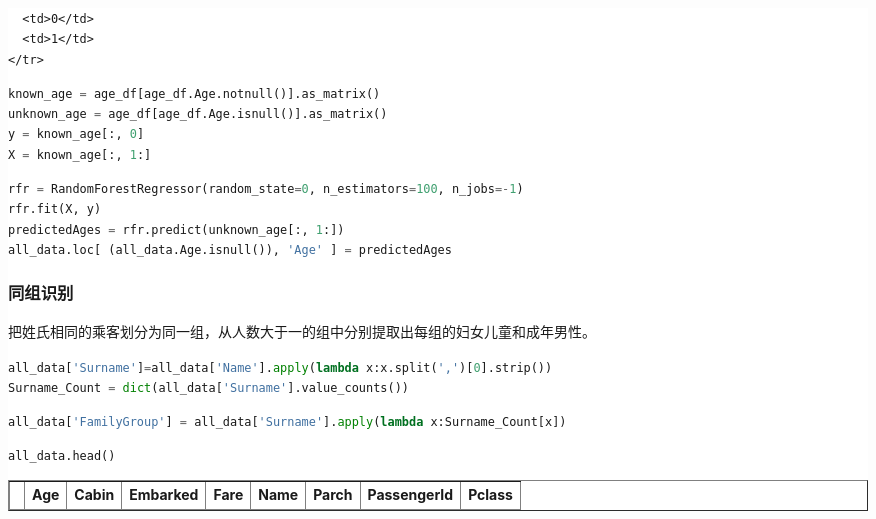       <td>0</td>
      <td>1</td>
    </tr>
  </tbody>
</table>
</div>




```python
known_age = age_df[age_df.Age.notnull()].as_matrix()
unknown_age = age_df[age_df.Age.isnull()].as_matrix()
y = known_age[:, 0]
X = known_age[:, 1:]
```


```python
rfr = RandomForestRegressor(random_state=0, n_estimators=100, n_jobs=-1)
rfr.fit(X, y)
predictedAges = rfr.predict(unknown_age[:, 1:])
all_data.loc[ (all_data.Age.isnull()), 'Age' ] = predictedAges 
```

### 同组识别

把姓氏相同的乘客划分为同一组，从人数大于一的组中分别提取出每组的妇女儿童和成年男性。


```python
all_data['Surname']=all_data['Name'].apply(lambda x:x.split(',')[0].strip())
Surname_Count = dict(all_data['Surname'].value_counts())
```


```python
all_data['FamilyGroup'] = all_data['Surname'].apply(lambda x:Surname_Count[x])
```


```python
all_data.head()
```




<div>
<style scoped>
    .dataframe tbody tr th:only-of-type {
        vertical-align: middle;
    }

    .dataframe tbody tr th {
        vertical-align: top;
    }
    
    .dataframe thead th {
        text-align: right;
    }
</style>
<table border="1" class="dataframe">
  <thead>
    <tr style="text-align: right;">
      <th></th>
      <th>Age</th>
      <th>Cabin</th>
      <th>Embarked</th>
      <th>Fare</th>
      <th>Name</th>
      <th>Parch</th>
      <th>PassengerId</th>
      <th>Pclass</th>